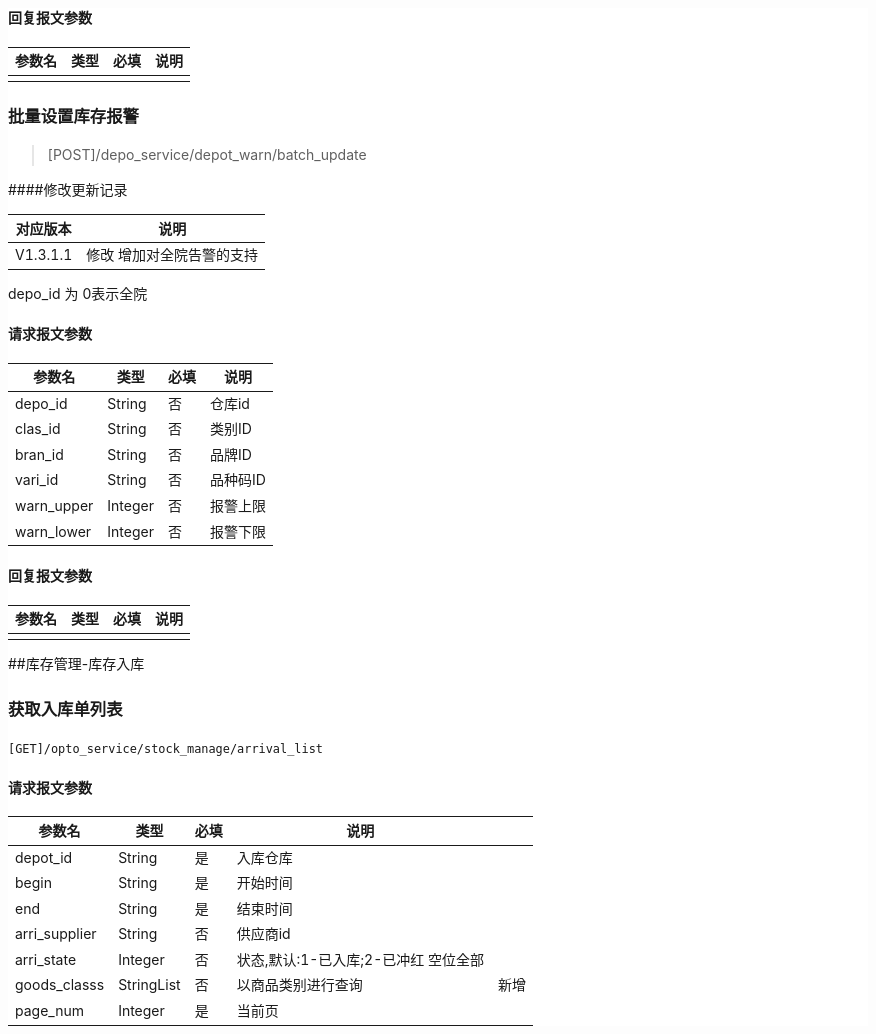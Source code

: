 #### 回复报文参数

| 参数名  | 类型   | 必填   | 说明   |
| ---- | ---- | ---- | ---- |
|      |      |      |      |



### 批量设置库存报警

> [POST]/depo_service/depot_warn/batch_update

####修改更新记录

|  对应版本 | 说明 |
|-----------|------|
| V1.3.1.1 | 修改 增加对全院告警的支持 |

depo_id  为 0表示全院

#### 请求报文参数

| 参数名        | 类型      | 必填   | 说明    |
| ---------- | ------- | ---- | ----- |
| depo_id    | String  | 否    | 仓库id  |
| clas_id    | String  | 否    | 类别ID  |
| bran_id    | String  | 否    | 品牌ID  |
| vari_id    | String  | 否    | 品种码ID |
| warn_upper | Integer | 否    | 报警上限  |
| warn_lower | Integer | 否    | 报警下限  |

#### 回复报文参数

| 参数名  | 类型   | 必填   | 说明   |
| ---- | ---- | ---- | ---- |
|      |      |      |      |




##库存管理-库存入库

### 获取入库单列表

```http
[GET]/opto_service/stock_manage/arrival_list
```

#### 请求报文参数

|    参数名     |    类型    | 必填 |                 说明                 |      |
|---------------|------------|------|--------------------------------------|------|
| depot_id      | String     | 是   | 入库仓库                             |      |
| begin         | String     | 是   | 开始时间                             |      |
| end           | String     | 是   | 结束时间                             |      |
| arri_supplier | String     | 否   | 供应商id                             |      |
| arri_state    | Integer    | 否   | 状态,默认:1-已入库;2-已冲红 空位全部 |      |
| goods_classs  | StringList | 否   | 以商品类别进行查询                   | 新增 |
| page_num      | Integer    | 是   | 当前页                               |      |
